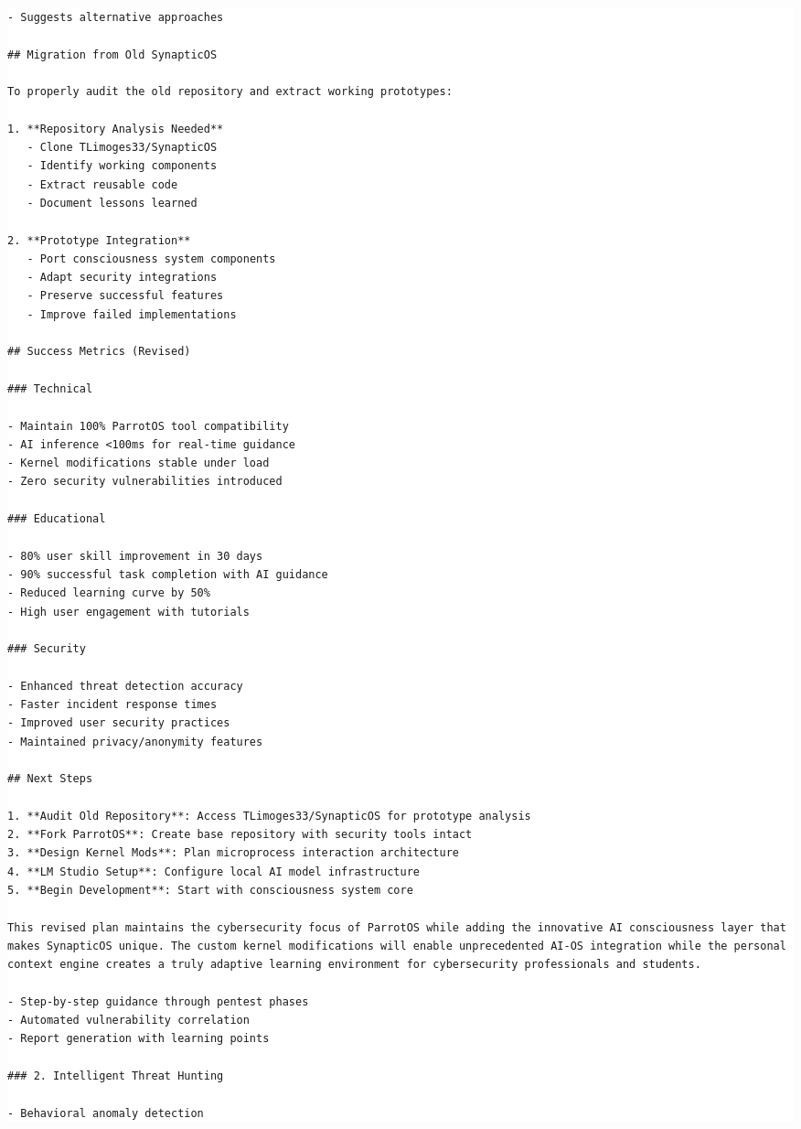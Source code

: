 ```text
- Suggests alternative approaches

## Migration from Old SynapticOS

To properly audit the old repository and extract working prototypes:

1. **Repository Analysis Needed**
   - Clone TLimoges33/SynapticOS
   - Identify working components
   - Extract reusable code
   - Document lessons learned

2. **Prototype Integration**
   - Port consciousness system components
   - Adapt security integrations
   - Preserve successful features
   - Improve failed implementations

## Success Metrics (Revised)

### Technical

- Maintain 100% ParrotOS tool compatibility
- AI inference <100ms for real-time guidance
- Kernel modifications stable under load
- Zero security vulnerabilities introduced

### Educational

- 80% user skill improvement in 30 days
- 90% successful task completion with AI guidance
- Reduced learning curve by 50%
- High user engagement with tutorials

### Security

- Enhanced threat detection accuracy
- Faster incident response times
- Improved user security practices
- Maintained privacy/anonymity features

## Next Steps

1. **Audit Old Repository**: Access TLimoges33/SynapticOS for prototype analysis
2. **Fork ParrotOS**: Create base repository with security tools intact
3. **Design Kernel Mods**: Plan microprocess interaction architecture
4. **LM Studio Setup**: Configure local AI model infrastructure
5. **Begin Development**: Start with consciousness system core

This revised plan maintains the cybersecurity focus of ParrotOS while adding the innovative AI consciousness layer that
makes SynapticOS unique. The custom kernel modifications will enable unprecedented AI-OS integration while the personal
context engine creates a truly adaptive learning environment for cybersecurity professionals and students.

- Step-by-step guidance through pentest phases
- Automated vulnerability correlation
- Report generation with learning points

### 2. Intelligent Threat Hunting

- Behavioral anomaly detection
```
